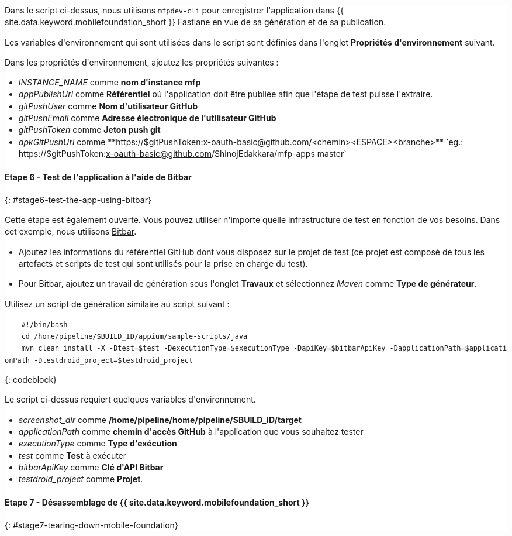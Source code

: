 Dans le script ci-dessus, nous utilisons `mfpdev-cli` pour enregistrer l'application dans {{ site.data.keyword.mobilefoundation_short }}
 [Fastlane](https://fastlane.tools/) en vue de sa génération et de sa publication. 

Les variables d'environnement qui sont utilisées dans le script sont définies dans l'onglet **Propriétés d'environnement** suivant. 

Dans les propriétés d'environnement, ajoutez les propriétés suivantes : 

- *INSTANCE_NAME* comme **nom d'instance mfp**
- *appPublishUrl* comme **Référentiel** où l'application doit être publiée afin que l'étape de test puisse l'extraire. 
- *gitPushUser* comme **Nom d'utilisateur GitHub**
- *gitPushEmail* comme **Adresse électronique de l'utilisateur GitHub**
- *gitPushToken* comme **Jeton push git**
- *apkGitPushUrl* comme **https://$gitPushToken:x-oauth-basic@github.com/<chemin><ESPACE><branche>**
    `eg.: https://$gitPushToken:x-oauth-basic@github.com/ShinojEdakkara/mfp-apps master`


#### Etape 6 - Test de l'application à l'aide de Bitbar
{: #stage6-test-the-app-using-bitbar}

Cette étape est également ouverte. Vous pouvez utiliser n'importe quelle infrastructure de test en fonction de vos besoins. Dans cet exemple, nous utilisons [Bitbar](https://bitbar.com/testing/). 

- Ajoutez les informations du référentiel GitHub dont vous disposez sur le projet de test (ce projet est composé de tous les artefacts et scripts de test qui sont utilisés pour la prise en charge du test). 

- Pour Bitbar, ajoutez un travail de génération sous l'onglet **Travaux** et sélectionnez *Maven* comme **Type de générateur**. 

Utilisez un script de génération similaire au script suivant : 

```
	#!/bin/bash
	cd /home/pipeline/$BUILD_ID/appium/sample-scripts/java
	mvn clean install -X -Dtest=$test -DexecutionType=$executionType -DapiKey=$bitbarApiKey -DapplicationPath=$applicationPath -Dtestdroid_project=$testdroid_project
```
{: codeblock}

Le script ci-dessus requiert quelques variables d'environnement. 

- *screenshot\_dir* comme **/home/pipeline/home/pipeline/$BUILD\_ID/target**
- *applicationPath* comme **chemin d'accès GitHub** à l'application que vous souhaitez tester
- *executionType* comme **Type d'exécution**
- *test* comme **Test** à exécuter
- *bitbarApiKey* comme **Clé d'API Bitbar**
- *testdroid_project* comme **Projet**.


#### Etape 7 - Désassemblage de {{ site.data.keyword.mobilefoundation_short }}
{: #stage7-tearing-down-mobile-foundation}
